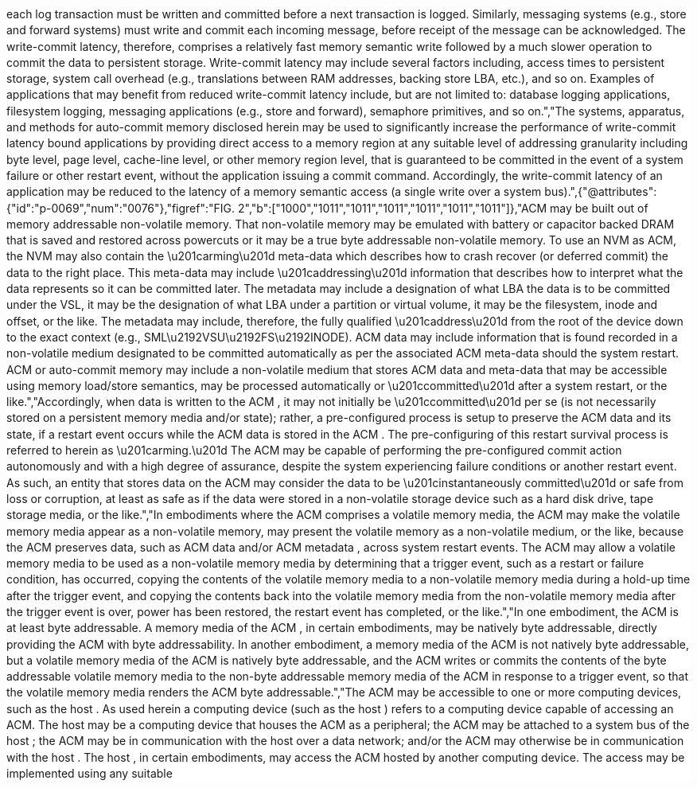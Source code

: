 each log transaction must be written and committed before a next transaction is logged. Similarly, messaging systems (e.g., store and forward systems) must write and commit each incoming message, before receipt of the message can be acknowledged. The write-commit latency, therefore, comprises a relatively fast memory semantic write followed by a much slower operation to commit the data to persistent storage. Write-commit latency may include several factors including, access times to persistent storage, system call overhead (e.g., translations between RAM addresses, backing store LBA, etc.), and so on. Examples of applications that may benefit from reduced write-commit latency include, but are not limited to: database logging applications, filesystem logging, messaging applications (e.g., store and forward), semaphore primitives, and so on.","The systems, apparatus, and methods for auto-commit memory disclosed herein may be used to significantly increase the performance of write-commit latency bound applications by providing direct access to a memory region at any suitable level of addressing granularity including byte level, page level, cache-line level, or other memory region level, that is guaranteed to be committed in the event of a system failure or other restart event, without the application issuing a commit command. Accordingly, the write-commit latency of an application may be reduced to the latency of a memory semantic access (a single write over a system bus).",{"@attributes":{"id":"p-0069","num":"0076"},"figref":"FIG. 2","b":["1000","1011","1011","1011","1011","1011","1011"]},"ACM may be built out of memory addressable non-volatile memory. That non-volatile memory may be emulated with battery or capacitor backed DRAM that is saved and restored across powercuts or it may be a true byte addressable non-volatile memory. To use an NVM as ACM, the NVM may also contain the \u201carming\u201d meta-data which describes how to crash recover (or deferred commit) the data to the right place. This meta-data may include \u201caddressing\u201d information that describes how to interpret what the data represents so it can be committed later. The metadata may include a designation of what LBA the data is to be committed under the VSL, it may be the designation of what LBA under a partition or virtual volume, it may be the filesystem, inode and offset, or the like. The metadata may include, therefore, the fully qualified \u201caddress\u201d from the root of the device down to the exact context (e.g., SML\u2192VSU\u2192FS\u2192INODE). ACM data may include information that is found recorded in a non-volatile medium designated to be committed automatically as per the associated ACM meta-data should the system restart. ACM or auto-commit memory may include a non-volatile medium that stores ACM data and meta-data that may be accessible using memory load\/store semantics, may be processed automatically or \u201ccommitted\u201d after a system restart, or the like.","Accordingly, when data is written to the ACM , it may not initially be \u201ccommitted\u201d per se (is not necessarily stored on a persistent memory media and\/or state); rather, a pre-configured process is setup to preserve the ACM data and its state, if a restart event occurs while the ACM data is stored in the ACM . The pre-configuring of this restart survival process is referred to herein as \u201carming.\u201d The ACM  may be capable of performing the pre-configured commit action autonomously and with a high degree of assurance, despite the system  experiencing failure conditions or another restart event. As such, an entity that stores data on the ACM  may consider the data to be \u201cinstantaneously committed\u201d or safe from loss or corruption, at least as safe as if the data were stored in a non-volatile storage device such as a hard disk drive, tape storage media, or the like.","In embodiments where the ACM  comprises a volatile memory media, the ACM  may make the volatile memory media appear as a non-volatile memory, may present the volatile memory as a non-volatile medium, or the like, because the ACM  preserves data, such as ACM data and\/or ACM metadata , across system restart events. The ACM  may allow a volatile memory media to be used as a non-volatile memory media by determining that a trigger event, such as a restart or failure condition, has occurred, copying the contents of the volatile memory media to a non-volatile memory media during a hold-up time after the trigger event, and copying the contents back into the volatile memory media from the non-volatile memory media after the trigger event is over, power has been restored, the restart event has completed, or the like.","In one embodiment, the ACM  is at least byte addressable. A memory media of the ACM , in certain embodiments, may be natively byte addressable, directly providing the ACM  with byte addressability. In another embodiment, a memory media of the ACM  is not natively byte addressable, but a volatile memory media of the ACM  is natively byte addressable, and the ACM  writes or commits the contents of the byte addressable volatile memory media to the non-byte addressable memory media of the ACM  in response to a trigger event, so that the volatile memory media renders the ACM  byte addressable.","The ACM  may be accessible to one or more computing devices, such as the host . As used herein a computing device (such as the host ) refers to a computing device capable of accessing an ACM. The host  may be a computing device that houses the ACM  as a peripheral; the ACM  may be attached to a system bus  of the host ; the ACM  may be in communication with the host  over a data network; and\/or the ACM  may otherwise be in communication with the host . The host , in certain embodiments, may access the ACM  hosted by another computing device. The access may be implemented using any suitable